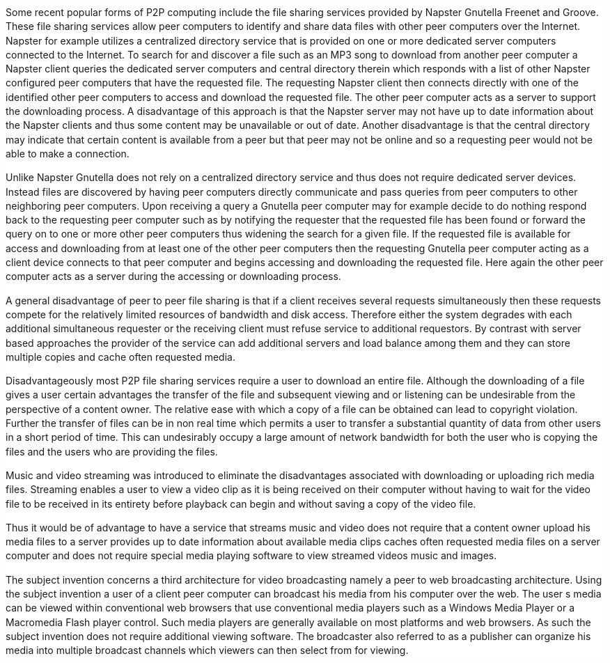 Some recent popular forms of P2P computing include the file sharing services provided by Napster Gnutella Freenet and Groove. These file sharing services allow peer computers to identify and share data files with other peer computers over the Internet. Napster for example utilizes a centralized directory service that is provided on one or more dedicated server computers connected to the Internet. To search for and discover a file such as an MP3 song to download from another peer computer a Napster client queries the dedicated server computers and central directory therein which responds with a list of other Napster configured peer computers that have the requested file. The requesting Napster client then connects directly with one of the identified other peer computers to access and download the requested file. The other peer computer acts as a server to support the downloading process. A disadvantage of this approach is that the Napster server may not have up to date information about the Napster clients and thus some content may be unavailable or out of date. Another disadvantage is that the central directory may indicate that certain content is available from a peer but that peer may not be online and so a requesting peer would not be able to make a connection.

Unlike Napster Gnutella does not rely on a centralized directory service and thus does not require dedicated server devices. Instead files are discovered by having peer computers directly communicate and pass queries from peer computers to other neighboring peer computers. Upon receiving a query a Gnutella peer computer may for example decide to do nothing respond back to the requesting peer computer such as by notifying the requester that the requested file has been found or forward the query on to one or more other peer computers thus widening the search for a given file. If the requested file is available for access and downloading from at least one of the other peer computers then the requesting Gnutella peer computer acting as a client device connects to that peer computer and begins accessing and downloading the requested file. Here again the other peer computer acts as a server during the accessing or downloading process.

A general disadvantage of peer to peer file sharing is that if a client receives several requests simultaneously then these requests compete for the relatively limited resources of bandwidth and disk access. Therefore either the system degrades with each additional simultaneous requester or the receiving client must refuse service to additional requestors. By contrast with server based approaches the provider of the service can add additional servers and load balance among them and they can store multiple copies and cache often requested media.

Disadvantageously most P2P file sharing services require a user to download an entire file. Although the downloading of a file gives a user certain advantages the transfer of the file and subsequent viewing and or listening can be undesirable from the perspective of a content owner. The relative ease with which a copy of a file can be obtained can lead to copyright violation. Further the transfer of files can be in non real time which permits a user to transfer a substantial quantity of data from other users in a short period of time. This can undesirably occupy a large amount of network bandwidth for both the user who is copying the files and the users who are providing the files.

Music and video streaming was introduced to eliminate the disadvantages associated with downloading or uploading rich media files. Streaming enables a user to view a video clip as it is being received on their computer without having to wait for the video file to be received in its entirety before playback can begin and without saving a copy of the video file.

Thus it would be of advantage to have a service that streams music and video does not require that a content owner upload his media files to a server provides up to date information about available media clips caches often requested media files on a server computer and does not require special media playing software to view streamed videos music and images.

The subject invention concerns a third architecture for video broadcasting namely a peer to web broadcasting architecture. Using the subject invention a user of a client peer computer can broadcast his media from his computer over the web. The user s media can be viewed within conventional web browsers that use conventional media players such as a Windows Media Player or a Macromedia Flash player control. Such media players are generally available on most platforms and web browsers. As such the subject invention does not require additional viewing software. The broadcaster also referred to as a publisher can organize his media into multiple broadcast channels which viewers can then select from for viewing.
